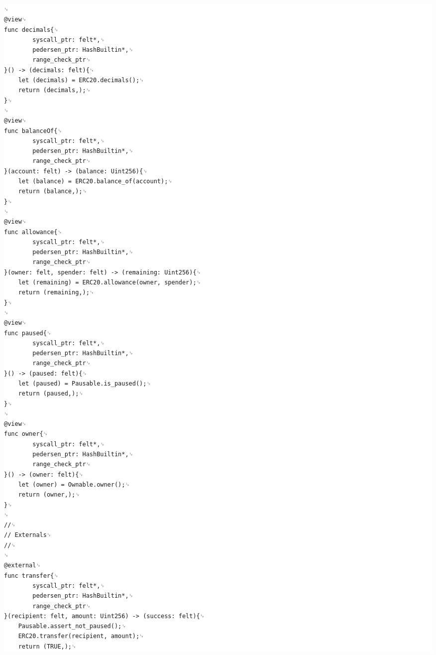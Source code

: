     ␊
    @view␊
    func decimals{␊
            syscall_ptr: felt*,␊
            pedersen_ptr: HashBuiltin*,␊
            range_check_ptr␊
    }() -> (decimals: felt){␊
        let (decimals) = ERC20.decimals();␊
        return (decimals,);␊
    }␊
    ␊
    @view␊
    func balanceOf{␊
            syscall_ptr: felt*,␊
            pedersen_ptr: HashBuiltin*,␊
            range_check_ptr␊
    }(account: felt) -> (balance: Uint256){␊
        let (balance) = ERC20.balance_of(account);␊
        return (balance,);␊
    }␊
    ␊
    @view␊
    func allowance{␊
            syscall_ptr: felt*,␊
            pedersen_ptr: HashBuiltin*,␊
            range_check_ptr␊
    }(owner: felt, spender: felt) -> (remaining: Uint256){␊
        let (remaining) = ERC20.allowance(owner, spender);␊
        return (remaining,);␊
    }␊
    ␊
    @view␊
    func paused{␊
            syscall_ptr: felt*,␊
            pedersen_ptr: HashBuiltin*,␊
            range_check_ptr␊
    }() -> (paused: felt){␊
        let (paused) = Pausable.is_paused();␊
        return (paused,);␊
    }␊
    ␊
    @view␊
    func owner{␊
            syscall_ptr: felt*,␊
            pedersen_ptr: HashBuiltin*,␊
            range_check_ptr␊
    }() -> (owner: felt){␊
        let (owner) = Ownable.owner();␊
        return (owner,);␊
    }␊
    ␊
    //␊
    // Externals␊
    //␊
    ␊
    @external␊
    func transfer{␊
            syscall_ptr: felt*,␊
            pedersen_ptr: HashBuiltin*,␊
            range_check_ptr␊
    }(recipient: felt, amount: Uint256) -> (success: felt){␊
        Pausable.assert_not_paused();␊
        ERC20.transfer(recipient, amount);␊
        return (TRUE,);␊